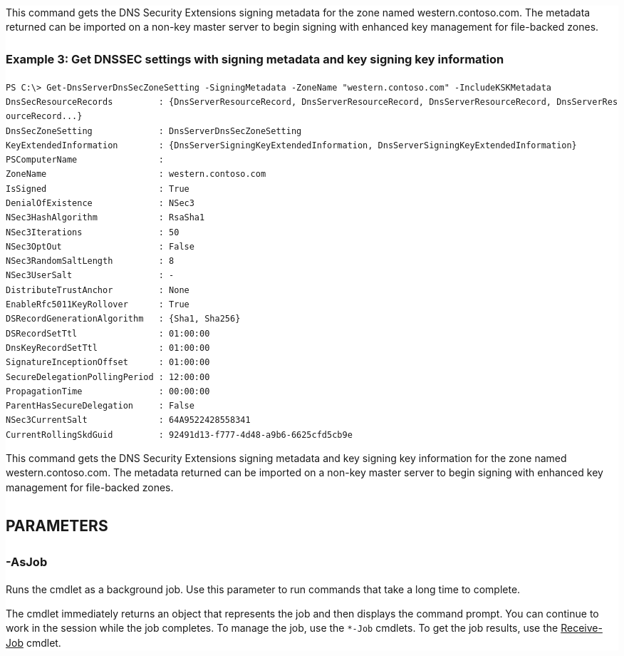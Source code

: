 This command gets the DNS Security Extensions signing metadata for the zone named western.contoso.com.
The metadata returned can be imported on a non-key master server to begin signing with enhanced key management for file-backed zones.

### Example 3: Get DNSSEC settings with signing metadata and key signing key information
```
PS C:\> Get-DnsServerDnsSecZoneSetting -SigningMetadata -ZoneName "western.contoso.com" -IncludeKSKMetadata
DnsSecResourceRecords         : {DnsServerResourceRecord, DnsServerResourceRecord, DnsServerResourceRecord, DnsServerResourceRecord...} 
DnsSecZoneSetting             : DnsServerDnsSecZoneSetting
KeyExtendedInformation        : {DnsServerSigningKeyExtendedInformation, DnsServerSigningKeyExtendedInformation}
PSComputerName                : 
ZoneName                      : western.contoso.com
IsSigned                      : True
DenialOfExistence             : NSec3
NSec3HashAlgorithm            : RsaSha1
NSec3Iterations               : 50
NSec3OptOut                   : False
NSec3RandomSaltLength         : 8
NSec3UserSalt                 : -
DistributeTrustAnchor         : None
EnableRfc5011KeyRollover      : True
DSRecordGenerationAlgorithm   : {Sha1, Sha256}
DSRecordSetTtl                : 01:00:00
DnsKeyRecordSetTtl            : 01:00:00
SignatureInceptionOffset      : 01:00:00
SecureDelegationPollingPeriod : 12:00:00
PropagationTime               : 00:00:00
ParentHasSecureDelegation     : False
NSec3CurrentSalt              : 64A9522428558341
CurrentRollingSkdGuid         : 92491d13-f777-4d48-a9b6-6625cfd5cb9e
```

This command gets the DNS Security Extensions signing metadata and key signing key information for the zone named western.contoso.com.
The metadata returned can be imported on a non-key master server to begin signing with enhanced key management for file-backed zones.

## PARAMETERS

### -AsJob
Runs the cmdlet as a background job. Use this parameter to run commands that take a long time to complete. 

The cmdlet immediately returns an object that represents the job and then displays the command prompt. 
You can continue to work in the session while the job completes. 
To manage the job, use the `*-Job` cmdlets. 
To get the job results, use the [Receive-Job](https://go.microsoft.com/fwlink/?LinkID=113372) cmdlet. 
